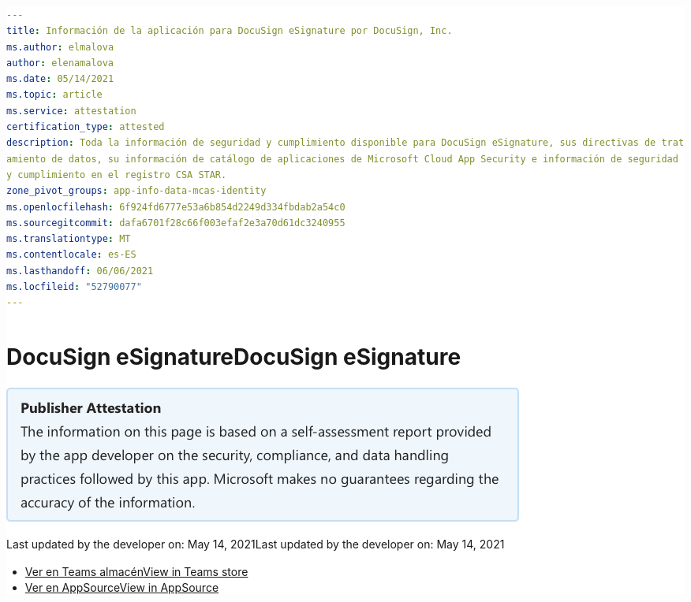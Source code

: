 ```yaml
---
title: Información de la aplicación para DocuSign eSignature por DocuSign, Inc.
ms.author: elmalova
author: elenamalova
ms.date: 05/14/2021
ms.topic: article
ms.service: attestation
certification_type: attested
description: Toda la información de seguridad y cumplimiento disponible para DocuSign eSignature, sus directivas de tratamiento de datos, su información de catálogo de aplicaciones de Microsoft Cloud App Security e información de seguridad y cumplimiento en el registro CSA STAR.
zone_pivot_groups: app-info-data-mcas-identity
ms.openlocfilehash: 6f924fd6777e53a6b854d2249d334fbdab2a54c0
ms.sourcegitcommit: dafa6701f28c66f003efaf2e3a70d61dc3240955
ms.translationtype: MT
ms.contentlocale: es-ES
ms.lasthandoff: 06/06/2021
ms.locfileid: "52790077"
---
```

# <a name="docusign-esignature"></a><span data-ttu-id="89d8b-103">DocuSign eSignature</span><span class="sxs-lookup"><span data-stu-id="89d8b-103">DocuSign eSignature</span></span>

<p></p>
<img alt="Publisher Attestation: The information on this page is based on a self-assessment report provided by the app developer on the security, compliance, and data handling practices followed by this app. Microsoft makes no guarantees regarding the accuracy of the information." src="../media/attested.png" width="650" />
<p><span data-ttu-id="89d8b-104">Last updated by the developer on: May 14, 2021</span><span class="sxs-lookup"><span data-stu-id="89d8b-104">Last updated by the developer on: May 14, 2021</span></span></p>

* <span data-ttu-id="89d8b-105"><a href="https://teams.microsoft.com/l/app/e3e1c0f3-e2b3-492f-8944-d551b6dd71b9" target="_blank">Ver en Teams almacén</a></span><span class="sxs-lookup"><span data-stu-id="89d8b-105"><a href="https://teams.microsoft.com/l/app/e3e1c0f3-e2b3-492f-8944-d551b6dd71b9" target="_blank">View in Teams store</a></span></span>
* <span data-ttu-id="89d8b-106"><a href="https://appsource.microsoft.com/product/office/WA200002755" target="_blank">Ver en AppSource</a></span><span class="sxs-lookup"><span data-stu-id="89d8b-106"><a href="https://appsource.microsoft.com/product/office/WA200002755" target="_blank">View in AppSource</a></span></span>

